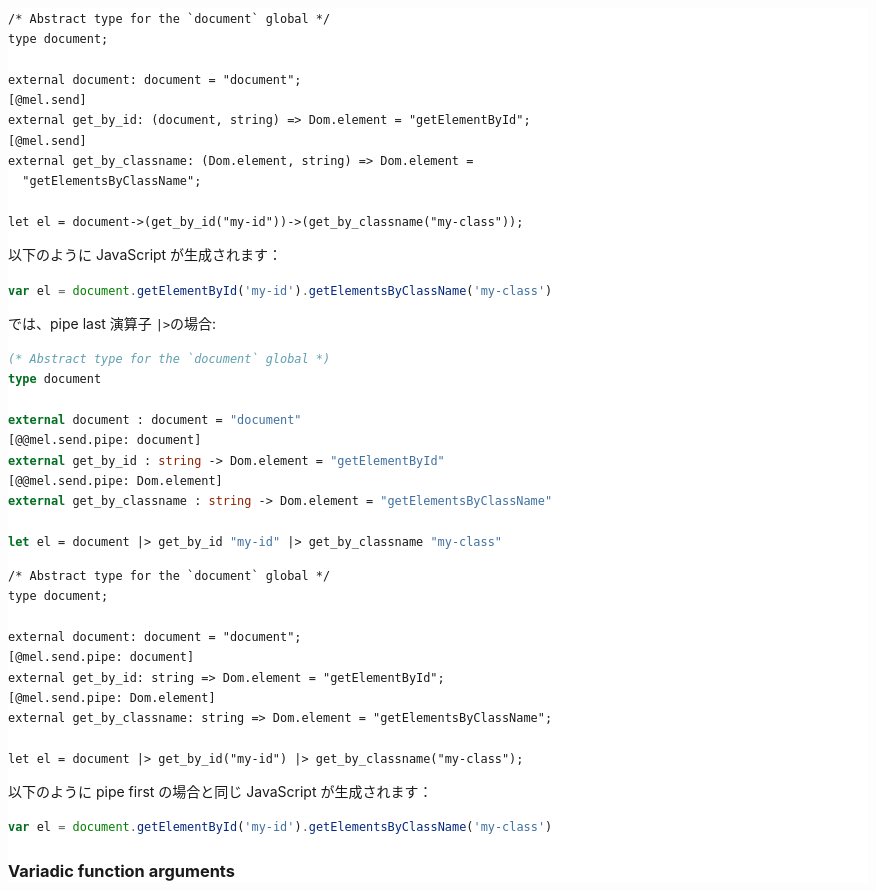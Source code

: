 ```reasonml
/* Abstract type for the `document` global */
type document;

external document: document = "document";
[@mel.send]
external get_by_id: (document, string) => Dom.element = "getElementById";
[@mel.send]
external get_by_classname: (Dom.element, string) => Dom.element =
  "getElementsByClassName";

let el = document->(get_by_id("my-id"))->(get_by_classname("my-class"));
```

以下のように JavaScript が生成されます：

```javascript
var el = document.getElementById('my-id').getElementsByClassName('my-class')
```

では、pipe last 演算子 `|>`の場合:

```ocaml
(* Abstract type for the `document` global *)
type document

external document : document = "document"
[@@mel.send.pipe: document]
external get_by_id : string -> Dom.element = "getElementById"
[@@mel.send.pipe: Dom.element]
external get_by_classname : string -> Dom.element = "getElementsByClassName"

let el = document |> get_by_id "my-id" |> get_by_classname "my-class"
```

```reasonml
/* Abstract type for the `document` global */
type document;

external document: document = "document";
[@mel.send.pipe: document]
external get_by_id: string => Dom.element = "getElementById";
[@mel.send.pipe: Dom.element]
external get_by_classname: string => Dom.element = "getElementsByClassName";

let el = document |> get_by_id("my-id") |> get_by_classname("my-class");
```

以下のように pipe first の場合と同じ JavaScript が生成されます：

```javascript
var el = document.getElementById('my-id').getElementsByClassName('my-class')
```

### Variadic function arguments
